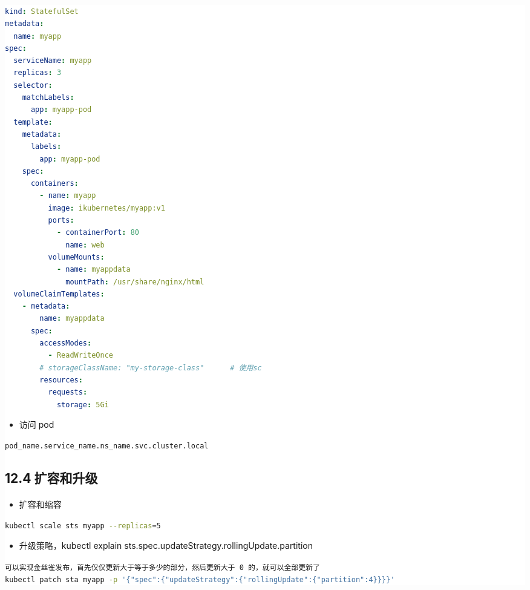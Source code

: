 ```yaml
kind: StatefulSet
metadata:
  name: myapp
spec:
  serviceName: myapp
  replicas: 3
  selector:
    matchLabels:
      app: myapp-pod
  template:
    metadata:
      labels:
        app: myapp-pod
    spec:
      containers:
        - name: myapp
          image: ikubernetes/myapp:v1
          ports:
            - containerPort: 80
              name: web
          volumeMounts:
            - name: myappdata
              mountPath: /usr/share/nginx/html
  volumeClaimTemplates:
    - metadata:
        name: myappdata
      spec:
        accessModes:
          - ReadWriteOnce
		# storageClassName: "my-storage-class"		# 使用sc
        resources:
          requests:
            storage: 5Gi
```

-   访问 pod

```bash
pod_name.service_name.ns_name.svc.cluster.local
```

## 12.4 扩容和升级

-   扩容和缩容

```bash
kubectl scale sts myapp --replicas=5
```

-   升级策略，kubectl explain sts.spec.updateStrategy.rollingUpdate.partition

```bash
可以实现金丝雀发布，首先仅仅更新大于等于多少的部分，然后更新大于 0 的，就可以全部更新了
kubectl patch sta myapp -p '{"spec":{"updateStrategy":{"rollingUpdate":{"partition":4}}}}'
```
